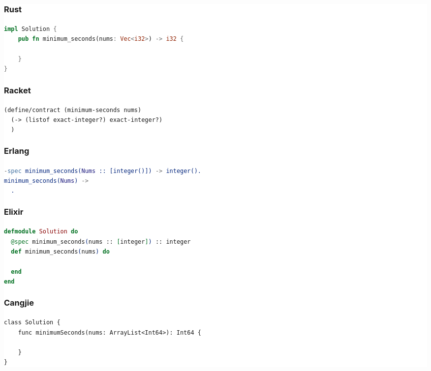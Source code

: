### Rust

```rust
impl Solution {
    pub fn minimum_seconds(nums: Vec<i32>) -> i32 {
        
    }
}
```

### Racket

```racket
(define/contract (minimum-seconds nums)
  (-> (listof exact-integer?) exact-integer?)
  )
```

### Erlang

```erlang
-spec minimum_seconds(Nums :: [integer()]) -> integer().
minimum_seconds(Nums) ->
  .
```

### Elixir

```elixir
defmodule Solution do
  @spec minimum_seconds(nums :: [integer]) :: integer
  def minimum_seconds(nums) do
    
  end
end
```

### Cangjie

```cangjie
class Solution {
    func minimumSeconds(nums: ArrayList<Int64>): Int64 {

    }
}
```

